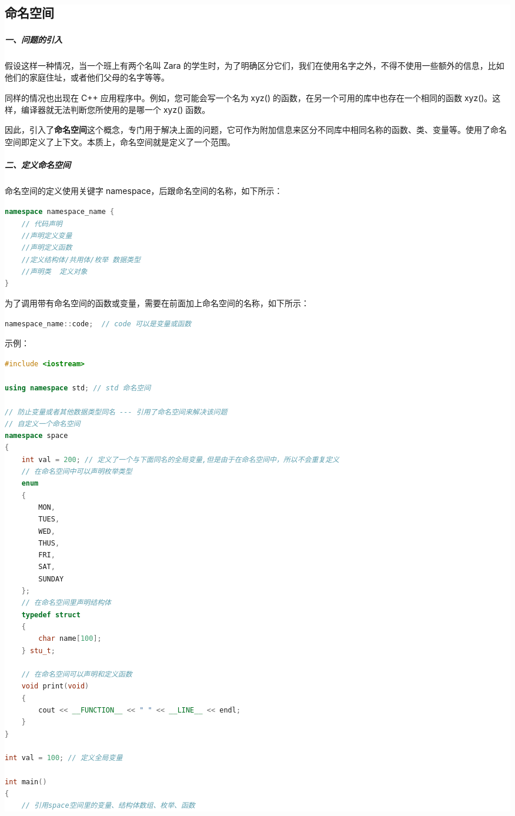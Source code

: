 
## 命名空间
##### 一、问题的引入

假设这样一种情况，当一个班上有两个名叫 Zara 的学生时，为了明确区分它们，我们在使用名字之外，不得不使用一些额外的信息，比如他们的家庭住址，或者他们父母的名字等等。

同样的情况也出现在 C++ 应用程序中。例如，您可能会写一个名为 xyz() 的函数，在另一个可用的库中也存在一个相同的函数 xyz()。这样，编译器就无法判断您所使用的是哪一个 xyz() 函数。

因此，引入了**命名空间**这个概念，专门用于解决上面的问题，它可作为附加信息来区分不同库中相同名称的函数、类、变量等。使用了命名空间即定义了上下文。本质上，命名空间就是定义了一个范围。

##### 二、定义命名空间
命名空间的定义使用关键字 namespace，后跟命名空间的名称，如下所示：

```cpp
namespace namespace_name {
    // 代码声明
    //声明定义变量
    //声明定义函数
    //定义结构体/共用体/枚举 数据类型
    //声明类  定义对象
}
```
为了调用带有命名空间的函数或变量，需要在前面加上命名空间的名称，如下所示：
```cpp
namespace_name::code;  // code 可以是变量或函数
```
示例：
```cpp
#include <iostream>

using namespace std; // std 命名空间

// 防止变量或者其他数据类型同名 --- 引用了命名空间来解决该问题
// 自定义一个命名空间
namespace space
{
    int val = 200; // 定义了一个与下面同名的全局变量,但是由于在命名空间中，所以不会重复定义
    // 在命名空间中可以声明枚举类型
    enum
    {
        MON,
        TUES,
        WED,
        THUS,
        FRI,
        SAT,
        SUNDAY
    };
    // 在命名空间里声明结构体
    typedef struct
    {
        char name[100];
    } stu_t;

    // 在命名空间可以声明和定义函数
    void print(void)
    {
        cout << __FUNCTION__ << " " << __LINE__ << endl;
    }
}

int val = 100; // 定义全局变量

int main()
{
    // 引用space空间里的变量、结构体数组、枚举、函数
```